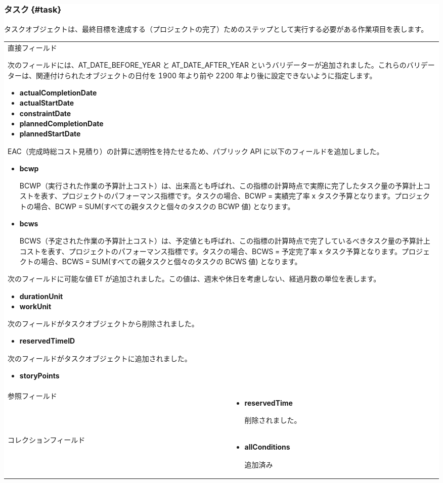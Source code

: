 ### タスク {#task}

タスクオブジェクトは、最終目標を達成する（プロジェクトの完了）ためのステップとして実行する必要がある作業項目を表します。

<table style="table-layout:auto"> 
 <col data-mc-conditions=""> 
 <col data-mc-conditions=""> 
 <tbody> 
  <tr> 
   <td colspan="2">直接フィールド<p style="font-weight: normal;">次のフィールドには、AT_DATE_BEFORE_YEAR と AT_DATE_AFTER_YEAR というバリデーターが追加されました。これらのバリデーターは、関連付けられたオブジェクトの日付を 1900 年より前や 2200 年より後に設定できないように指定します。</p>
    <ul>
     <li style="font-weight: bold;">actualCompletionDate</li>
     <li style="font-weight: bold;">actualStartDate</li>
     <li style="font-weight: bold;">constraintDate</li>
     <li style="font-weight: bold;">plannedCompletionDate</li>
     <li style="font-weight: bold;">plannedStartDate</li>
    </ul><p style="font-weight: normal;">EAC（完成時総コスト見積り）の計算に透明性を持たせるため、パブリック API に以下のフィールドを追加しました。</p>
    <ul>
     <li><p style="font-weight: bold;">bcwp</p><p style="font-weight: normal;">BCWP（実行された作業の予算計上コスト）は、出来高とも呼ばれ、この指標の計算時点で実際に完了したタスク量の予算計上コストを表す、プロジェクトのパフォーマンス指標です。タスクの場合、BCWP = 実績完了率 x タスク予算となります。プロジェクトの場合、BCWP = SUM(すべての親タスクと個々のタスクの BCWP 値) となります。</p></li>
     <li><p style="font-weight: bold;">bcws</p><p style="font-weight: normal;">BCWS（予定された作業の予算計上コスト）は、予定値とも呼ばれ、この指標の計算時点で完了しているべきタスク量の予算計上コストを表す、プロジェクトのパフォーマンス指標です。タスクの場合、BCWS = 予定完了率 x タスク予算となります。プロジェクトの場合、BCWS = SUM(すべての親タスクと個々のタスクの BCWS 値) となります。</p></li>
    </ul><p style="font-weight: normal;">次のフィールドに可能な値 ET が追加されました。この値は、週末や休日を考慮しない、経過月数の単位を表します。</p>
    <ul>
     <li style="font-weight: bold;">durationUnit</li>
     <li style="font-weight: bold;">workUnit</li>
    </ul><p style="font-weight: normal;">次のフィールドがタスクオブジェクトから削除されました。</p>
    <ul>
     <li style="font-weight: bold;">reservedTimeID</li>
    </ul><p style="font-weight: normal;">次のフィールドがタスクオブジェクトに追加されました。</p>
    <ul>
     <li style="font-weight: bold;">storyPoints</li>
    </ul></td> 
  </tr> 
  <tr> 
   <td>参照フィールド</td> 
   <td> 
    <ul> 
     <li style="font-weight: bold;"> <p>reservedTime</p> <p style="font-weight: normal;">削除されました。</p> </li> 
    </ul> </td> 
  </tr> 
  <tr> 
   <td>コレクションフィールド</td> 
   <td> 
    <ul> 
     <li style="font-weight: bold;"> <p>allConditions</p> <p style="font-weight: normal;">追加済み</p> </li> 
    </ul> </td> 
  </tr> 
 </tbody> 
</table>
